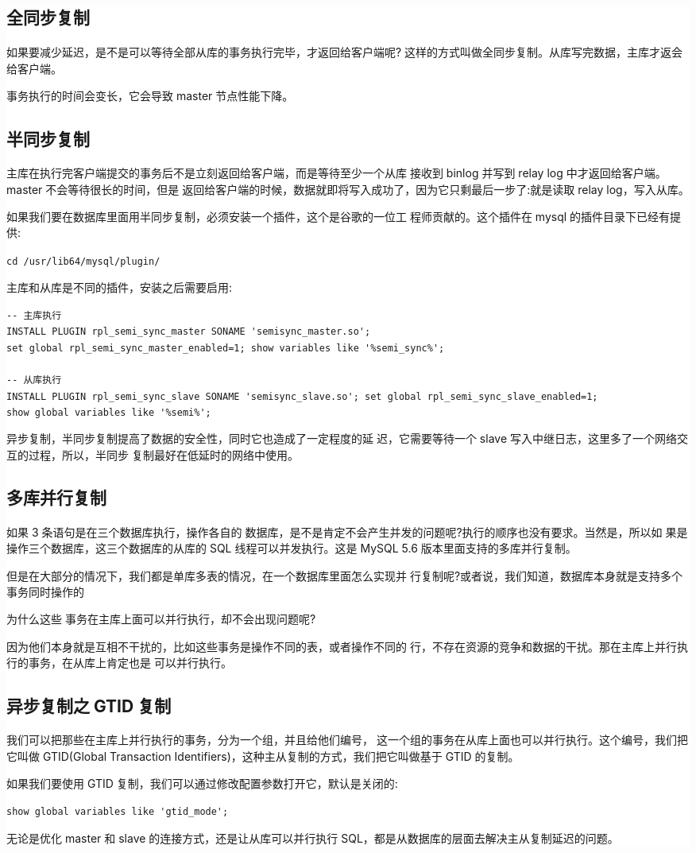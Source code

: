 ## 全同步复制

如果要减少延迟，是不是可以等待全部从库的事务执行完毕，才返回给客户端呢? 这样的方式叫做全同步复制。从库写完数据，主库才返会给客户端。

事务执行的时间会变长，它会导致 master 节点性能下降。

## 半同步复制

主库在执行完客户端提交的事务后不是立刻返回给客户端，而是等待至少一个从库
接收到 binlog 并写到 relay log 中才返回给客户端。master 不会等待很长的时间，但是 返回给客户端的时候，数据就即将写入成功了，因为它只剩最后一步了:就是读取 relay log，写入从库。

如果我们要在数据库里面用半同步复制，必须安装一个插件，这个是谷歌的一位工 程师贡献的。这个插件在 mysql 的插件目录下已经有提供:

```mysql
cd /usr/lib64/mysql/plugin/
```

主库和从库是不同的插件，安装之后需要启用:

```mysql
-- 主库执行
INSTALL PLUGIN rpl_semi_sync_master SONAME 'semisync_master.so';
set global rpl_semi_sync_master_enabled=1; show variables like '%semi_sync%';

-- 从库执行
INSTALL PLUGIN rpl_semi_sync_slave SONAME 'semisync_slave.so'; set global rpl_semi_sync_slave_enabled=1;
show global variables like '%semi%';

```

异步复制，半同步复制提高了数据的安全性，同时它也造成了一定程度的延 迟，它需要等待一个 slave 写入中继日志，这里多了一个网络交互的过程，所以，半同步 复制最好在低延时的网络中使用。

## 多库并行复制

如果 3 条语句是在三个数据库执行，操作各自的 数据库，是不是肯定不会产生并发的问题呢?执行的顺序也没有要求。当然是，所以如 果是操作三个数据库，这三个数据库的从库的 SQL 线程可以并发执行。这是 MySQL 5.6 版本里面支持的多库并行复制。

但是在大部分的情况下，我们都是单库多表的情况，在一个数据库里面怎么实现并 行复制呢?或者说，我们知道，数据库本身就是支持多个事务同时操作的

为什么这些 事务在主库上面可以并行执行，却不会出现问题呢?

因为他们本身就是互相不干扰的，比如这些事务是操作不同的表，或者操作不同的 行，不存在资源的竞争和数据的干扰。那在主库上并行执行的事务，在从库上肯定也是 可以并行执行。

## 异步复制之 GTID 复制

我们可以把那些在主库上并行执行的事务，分为一个组，并且给他们编号， 这一个组的事务在从库上面也可以并行执行。这个编号，我们把它叫做 GTID(Global Transaction Identifiers)，这种主从复制的方式，我们把它叫做基于 GTID 的复制。

如果我们要使用 GTID 复制，我们可以通过修改配置参数打开它，默认是关闭的:

```mysql
show global variables like 'gtid_mode';
```
无论是优化 master 和 slave 的连接方式，还是让从库可以并行执行 SQL，都是从数据库的层面去解决主从复制延迟的问题。
